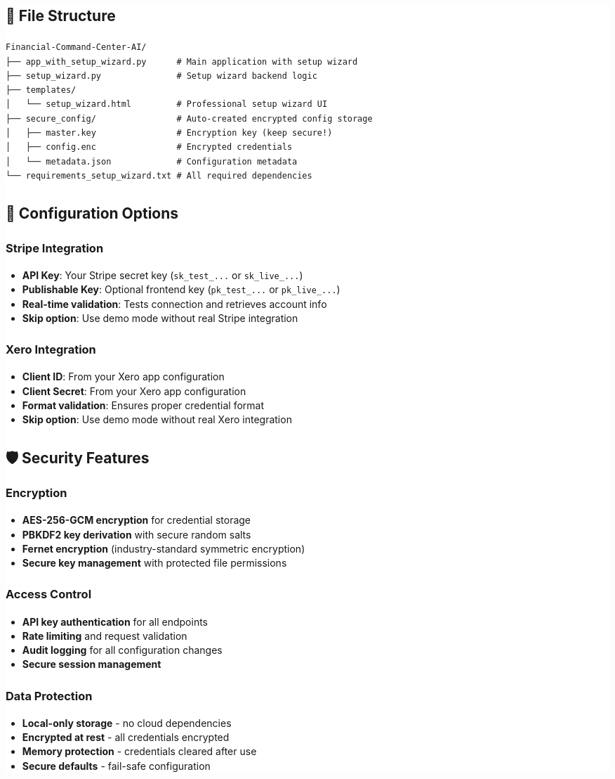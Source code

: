## 📁 File Structure

```
Financial-Command-Center-AI/
├── app_with_setup_wizard.py      # Main application with setup wizard
├── setup_wizard.py               # Setup wizard backend logic
├── templates/
│   └── setup_wizard.html         # Professional setup wizard UI
├── secure_config/                # Auto-created encrypted config storage
│   ├── master.key                # Encryption key (keep secure!)
│   ├── config.enc                # Encrypted credentials
│   └── metadata.json             # Configuration metadata
└── requirements_setup_wizard.txt # All required dependencies
```

## 🔧 Configuration Options

### Stripe Integration
- **API Key**: Your Stripe secret key (`sk_test_...` or `sk_live_...`)
- **Publishable Key**: Optional frontend key (`pk_test_...` or `pk_live_...`)
- **Real-time validation**: Tests connection and retrieves account info
- **Skip option**: Use demo mode without real Stripe integration

### Xero Integration  
- **Client ID**: From your Xero app configuration
- **Client Secret**: From your Xero app configuration
- **Format validation**: Ensures proper credential format
- **Skip option**: Use demo mode without real Xero integration

## 🛡️ Security Features

### Encryption
- **AES-256-GCM encryption** for credential storage
- **PBKDF2 key derivation** with secure random salts
- **Fernet encryption** (industry-standard symmetric encryption)
- **Secure key management** with protected file permissions

### Access Control
- **API key authentication** for all endpoints
- **Rate limiting** and request validation
- **Audit logging** for all configuration changes
- **Secure session management**

### Data Protection
- **Local-only storage** - no cloud dependencies
- **Encrypted at rest** - all credentials encrypted
- **Memory protection** - credentials cleared after use
- **Secure defaults** - fail-safe configuration

